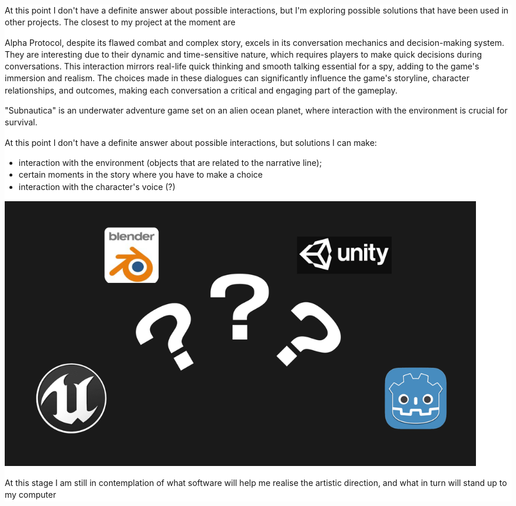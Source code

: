 At this point I don't have a definite answer about possible interactions, but I'm exploring possible solutions that have been used in other projects. The closest to my project at the moment are

Alpha Protocol, despite its flawed combat and complex story, excels in its conversation mechanics and decision-making system. They are interesting due to their dynamic and time-sensitive nature, which requires players to make quick decisions during conversations. This interaction mirrors real-life quick thinking and smooth talking essential for a spy, adding to the game's immersion and realism. The choices made in these dialogues can significantly influence the game's storyline, character relationships, and outcomes, making each conversation a critical and engaging part of the gameplay.

"Subnautica" is an underwater adventure game set on an alien ocean planet, where interaction with the environment is crucial for survival.

At this point I don't have a definite answer about possible interactions, but solutions I can make:
- interaction with the environment (objects that are related to the narrative line);
- certain moments in the story where you have to make a choice
- interaction with the character's voice (?)

<img src="Photos/8p.png" width="800px">

At this stage I am still in contemplation of what software will help me realise the artistic direction, and what in turn will stand up to my computer
